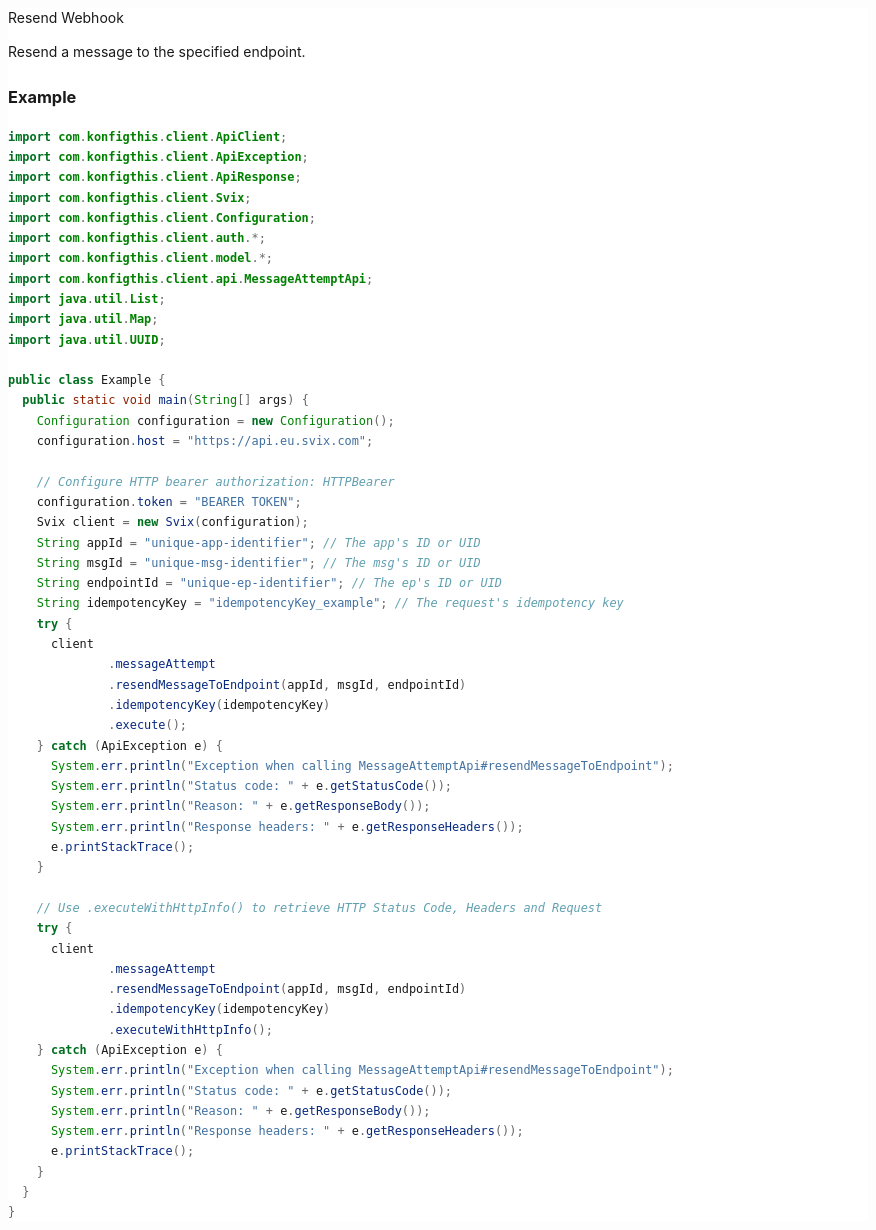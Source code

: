 Resend Webhook

Resend a message to the specified endpoint.

### Example
```java
import com.konfigthis.client.ApiClient;
import com.konfigthis.client.ApiException;
import com.konfigthis.client.ApiResponse;
import com.konfigthis.client.Svix;
import com.konfigthis.client.Configuration;
import com.konfigthis.client.auth.*;
import com.konfigthis.client.model.*;
import com.konfigthis.client.api.MessageAttemptApi;
import java.util.List;
import java.util.Map;
import java.util.UUID;

public class Example {
  public static void main(String[] args) {
    Configuration configuration = new Configuration();
    configuration.host = "https://api.eu.svix.com";
    
    // Configure HTTP bearer authorization: HTTPBearer
    configuration.token = "BEARER TOKEN";
    Svix client = new Svix(configuration);
    String appId = "unique-app-identifier"; // The app's ID or UID
    String msgId = "unique-msg-identifier"; // The msg's ID or UID
    String endpointId = "unique-ep-identifier"; // The ep's ID or UID
    String idempotencyKey = "idempotencyKey_example"; // The request's idempotency key
    try {
      client
              .messageAttempt
              .resendMessageToEndpoint(appId, msgId, endpointId)
              .idempotencyKey(idempotencyKey)
              .execute();
    } catch (ApiException e) {
      System.err.println("Exception when calling MessageAttemptApi#resendMessageToEndpoint");
      System.err.println("Status code: " + e.getStatusCode());
      System.err.println("Reason: " + e.getResponseBody());
      System.err.println("Response headers: " + e.getResponseHeaders());
      e.printStackTrace();
    }

    // Use .executeWithHttpInfo() to retrieve HTTP Status Code, Headers and Request
    try {
      client
              .messageAttempt
              .resendMessageToEndpoint(appId, msgId, endpointId)
              .idempotencyKey(idempotencyKey)
              .executeWithHttpInfo();
    } catch (ApiException e) {
      System.err.println("Exception when calling MessageAttemptApi#resendMessageToEndpoint");
      System.err.println("Status code: " + e.getStatusCode());
      System.err.println("Reason: " + e.getResponseBody());
      System.err.println("Response headers: " + e.getResponseHeaders());
      e.printStackTrace();
    }
  }
}

```
